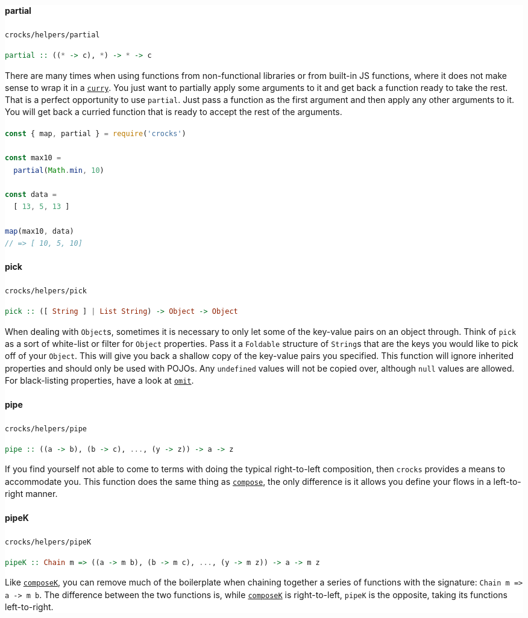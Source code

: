 #### partial
`crocks/helpers/partial`
```haskell
partial :: ((* -> c), *) -> * -> c
```
There are many times when using functions from non-functional libraries or from
built-in JS functions, where it does not make sense to wrap it in a
[`curry`](#curry). You just want to partially apply some arguments to it and get
back a function ready to take the rest. That is a perfect opportunity to use
`partial`. Just pass a function as the first argument and then apply any other
arguments to it. You will get back a curried function that is ready to accept
the rest of the arguments.

```javascript
const { map, partial } = require('crocks')

const max10 =
  partial(Math.min, 10)

const data =
  [ 13, 5, 13 ]

map(max10, data)
// => [ 10, 5, 10]
```

#### pick
`crocks/helpers/pick`
```haskell
pick :: ([ String ] | List String) -> Object -> Object
```
When dealing with `Object`s, sometimes it is necessary to only let some of the
key-value pairs on an object through. Think of `pick` as a sort of white-list or
filter for `Object` properties. Pass it a `Foldable` structure of `String`s that
are the keys you would like to pick off of your `Object`. This will give you
back a shallow copy of the key-value pairs you specified. This function will
ignore inherited properties and should only be used with POJOs. Any `undefined`
values will not be copied over, although `null` values are allowed. For
black-listing properties, have a look at [`omit`](#omit).

#### pipe
`crocks/helpers/pipe`
```haskell
pipe :: ((a -> b), (b -> c), ..., (y -> z)) -> a -> z
```
If you find yourself not able to come to terms with doing the typical
right-to-left composition, then `crocks` provides a means to accommodate you.
This function does the same thing as [`compose`](#compose), the only difference
is it allows you define your flows in a left-to-right manner.

#### pipeK
`crocks/helpers/pipeK`
```haskell
pipeK :: Chain m => ((a -> m b), (b -> m c), ..., (y -> m z)) -> a -> m z
```
Like [`composeK`](#composek), you can remove much of the boilerplate when
chaining together a series of functions with the signature:
`Chain m => a -> m b`. The difference between the two functions is, while
[`composeK`](#composek) is right-to-left, `pipeK` is the opposite, taking its
functions left-to-right.
